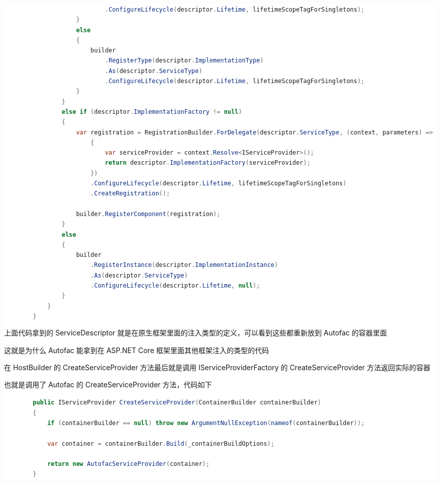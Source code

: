 ```csharp
                            .ConfigureLifecycle(descriptor.Lifetime, lifetimeScopeTagForSingletons);
                    }
                    else
                    {
                        builder
                            .RegisterType(descriptor.ImplementationType)
                            .As(descriptor.ServiceType)
                            .ConfigureLifecycle(descriptor.Lifetime, lifetimeScopeTagForSingletons);
                    }
                }
                else if (descriptor.ImplementationFactory != null)
                {
                    var registration = RegistrationBuilder.ForDelegate(descriptor.ServiceType, (context, parameters) =>
                        {
                            var serviceProvider = context.Resolve<IServiceProvider>();
                            return descriptor.ImplementationFactory(serviceProvider);
                        })
                        .ConfigureLifecycle(descriptor.Lifetime, lifetimeScopeTagForSingletons)
                        .CreateRegistration();

                    builder.RegisterComponent(registration);
                }
                else
                {
                    builder
                        .RegisterInstance(descriptor.ImplementationInstance)
                        .As(descriptor.ServiceType)
                        .ConfigureLifecycle(descriptor.Lifetime, null);
                }
            }
        }
```

上面代码拿到的 ServiceDescriptor 就是在原生框架里面的注入类型的定义，可以看到这些都重新放到 Autofac 的容器里面

这就是为什么 Autofac 能拿到在 ASP.NET Core 框架里面其他框架注入的类型的代码

在 HostBuilder 的 CreateServiceProvider 方法最后就是调用 IServiceProviderFactory 的 CreateServiceProvider 方法返回实际的容器

也就是调用了 Autofac 的 CreateServiceProvider 方法，代码如下

```csharp
        public IServiceProvider CreateServiceProvider(ContainerBuilder containerBuilder)
        {
            if (containerBuilder == null) throw new ArgumentNullException(nameof(containerBuilder));

            var container = containerBuilder.Build(_containerBuildOptions);

            return new AutofacServiceProvider(container);
        }
```
